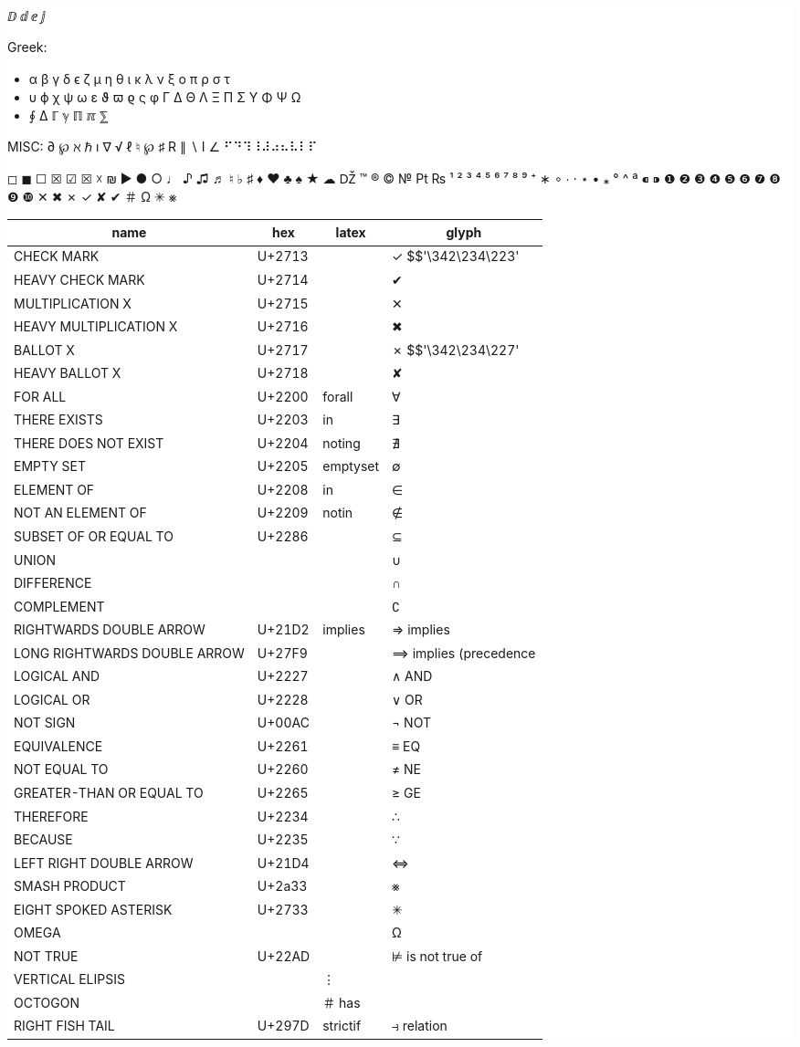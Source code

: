 ⅅ ⅆ ⅇ ⅉ



Greek:
- α β γ δ ϵ ζ μ η θ ι κ λ ν ξ o π ρ σ τ
- υ ϕ χ ψ ω ε ϑ ϖ ϱ ς φ Γ Δ Θ Λ Ξ Π Σ Υ Φ Ψ Ω
- ∮ ∆ ℾ ℽ ℿ ℼ ⅀


MISC:
∂ ℘ ℵ ℏ ı ∇ √ ℓ ♮ ℘ ♯ R ∥ ∖ I ∠
⠋⠙⠹⠸⠼⠴⠦⠧⠇⠏

◻ ◼ ☐ ☒ ☑ ☒ ☓
₪ ► ● ○
♩ ♪ ♫ ♬ ♮ ♭ ♯
♦ ♥ ♣ ♠
★ ☁
Ǆ ™ ® © № ₧ ₨
¹ ² ³ ⁴ ⁵ ⁶ ⁷ ⁸ ⁹ ⁺
∗ ∘ ∙ ⋅ ⋆ • ⁎ ° ^ ª ⁌ ⁍
❶ ❷ ❸ ❹ ❺ ❻ ❼ ❽ ❾ ❿
✕ ✖   ✗ ✓   ✘ ✔
＃ Ω ✳ ⨳ 


name                         | hex    | latex       | glyph
-----------------------------|--------|-------------|------
CHECK MARK                   | U+2713 |             | ✓   $$'\342\234\223'
HEAVY CHECK MARK             | U+2714 |             | ✔
MULTIPLICATION X             | U+2715 |             | ✕
HEAVY MULTIPLICATION X       | U+2716 |             | ✖
BALLOT X                     | U+2717 |             | ✗   $$'\342\234\227'
HEAVY BALLOT X               | U+2718 |             | ✘
FOR ALL                      | U+2200 | forall      | ∀
THERE EXISTS                 | U+2203 | in          | ∃
THERE DOES NOT EXIST         | U+2204 | noting      | ∄
EMPTY SET                    | U+2205 | emptyset    | ∅
ELEMENT OF                   | U+2208 | in          | ∈
NOT AN ELEMENT OF            | U+2209 | notin       | ∉
SUBSET OF OR EQUAL TO        | U+2286 |             | ⊆
UNION                        |        |             | ∪
DIFFERENCE                   |        |             | ∩
COMPLEMENT                   |        |             | ∁
RIGHTWARDS DOUBLE ARROW      | U+21D2 | implies     | ⇒  implies
LONG RIGHTWARDS DOUBLE ARROW | U+27F9 |             | ⟹  implies (precedence
LOGICAL AND                  | U+2227 |             | ∧     AND
LOGICAL OR                   | U+2228 |             | ∨     OR
NOT SIGN                     | U+00AC |             | ¬     NOT
EQUIVALENCE                  | U+2261 |             | ≡     EQ
NOT EQUAL TO                 | U+2260 |             | ≠     NE
GREATER-THAN OR EQUAL TO     | U+2265 |             | ≥     GE
THEREFORE                    | U+2234 |             | ∴
BECAUSE                      | U+2235 |             | ∵
LEFT RIGHT DOUBLE ARROW      | U+21D4 |             | ⇔
SMASH PRODUCT                | U+2a33 |             | ⨳
EIGHT SPOKED ASTERISK        | U+2733 |             | ✳
OMEGA                        |        |             | Ω
NOT TRUE                     | U+22AD |             | ⊭     is not true of
VERTICAL ELIPSIS                      |             | ⋮
OCTOGON                               |             | ＃    has
RIGHT FISH TAIL              | U+297D | strictif    | ⥽     relation

